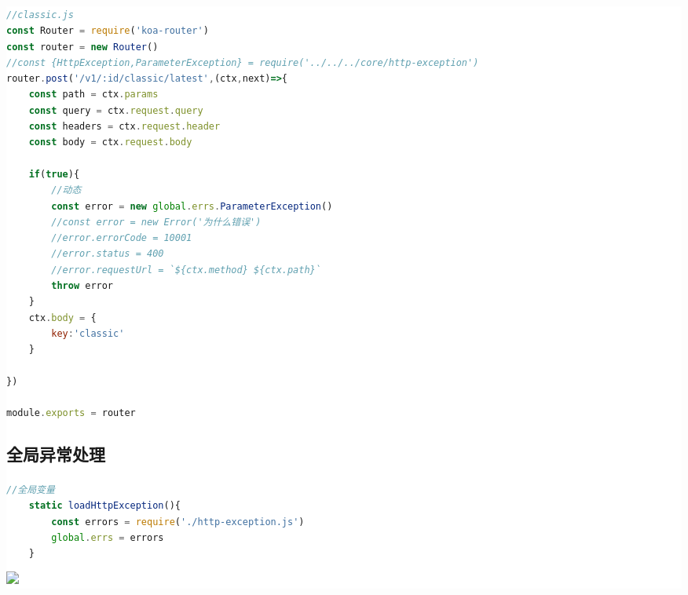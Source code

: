 ```javascript
//classic.js
const Router = require('koa-router')
const router = new Router()
//const {HttpException,ParameterException} = require('../../../core/http-exception')
router.post('/v1/:id/classic/latest',(ctx,next)=>{
    const path = ctx.params
    const query = ctx.request.query
    const headers = ctx.request.header
    const body = ctx.request.body

    if(true){
        //动态
        const error = new global.errs.ParameterException()
        //const error = new Error('为什么错误')
        //error.errorCode = 10001
        //error.status = 400
        //error.requestUrl = `${ctx.method} ${ctx.path}`
        throw error
    }
    ctx.body = {
        key:'classic'
    }

})

module.exports = router
```

## 全局异常处理

```javascript
//全局变量
    static loadHttpException(){
        const errors = require('./http-exception.js')
        global.errs = errors
    }
```

![](C:\Users\张利云\OneDrive\图片\typora\TIM截图20190719211000.png)
